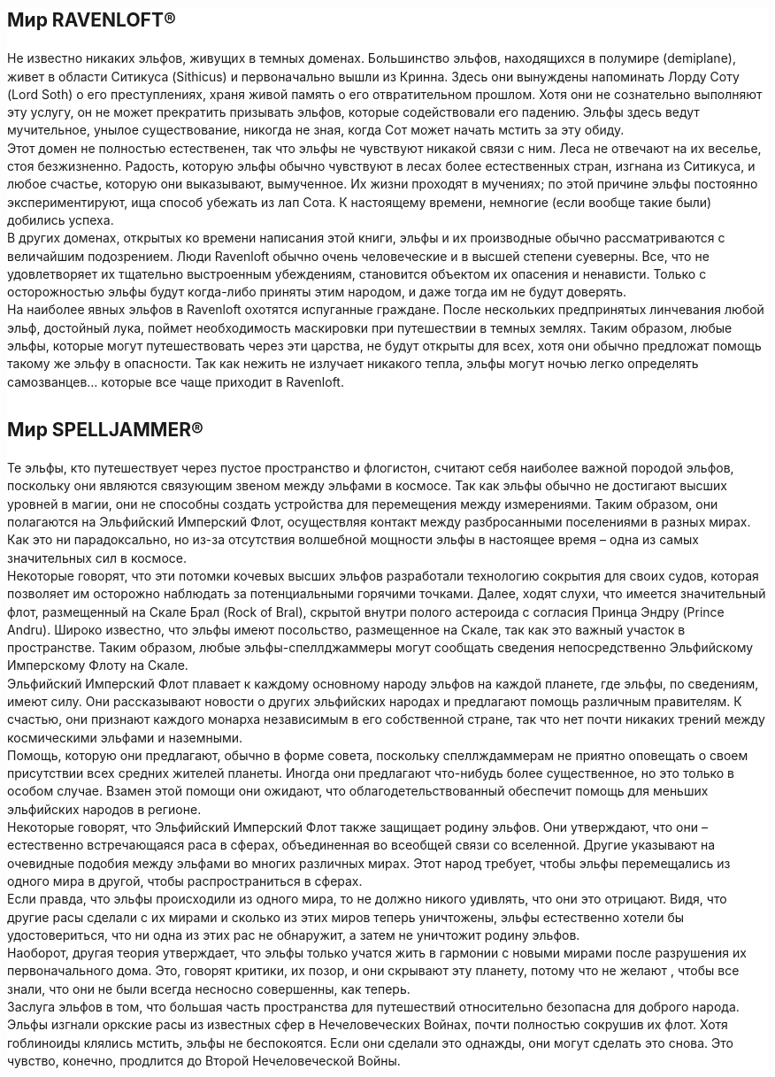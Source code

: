 ## Мир RAVENLOFT®

Не известно никаких эльфов, живущих в темных доменах. Большинство эльфов, находящихся в полумире (demiplane), живет в области Ситикуса (Sithicus) и первоначально вышли из Кринна. Здесь они вынуждены напоминать Лорду Соту (Lord Soth) о его преступлениях, храня живой память о его отвратительном прошлом. Хотя они не сознательно выполняют эту услугу, он не может прекратить призывать эльфов, которые содействовали его падению. Эльфы здесь ведут мучительное, унылое существование, никогда не зная, когда Сот может начать мстить за эту обиду.  
Этот домен не полностью естественен, так что эльфы не чувствуют никакой связи с ним. Леса не отвечают на их веселье, стоя безжизненно. Радость, которую эльфы обычно чувствуют в лесах более естественных стран, изгнана из Ситикуса, и любое счастье, которую они выказывают, вымученное. Их жизни проходят в мучениях; по этой причине эльфы постоянно экспериментируют, ища способ убежать из лап Сота. К настоящему времени, немногие (если вообще такие были) добились успеха.  
В других доменах, открытых ко времени написания этой книги, эльфы и их производные обычно рассматриваются с величайшим подозрением. Люди Ravenloft обычно очень человеческие и в высшей степени суеверны. Все, что не удовлетворяет их тщательно выстроенным убеждениям, становится объектом их опасения и ненависти. Только с осторожностью эльфы будут когда-либо приняты этим народом, и даже тогда им не будут доверять.  
На наиболее явных эльфов в Ravenloft охотятся испуганные граждане. После нескольких предпринятых линчевания любой эльф, достойный лука, поймет необходимость маскировки при путешествии в темных землях. Таким образом, любые эльфы, которые могут путешествовать через эти царства, не будут открыты для всех, хотя они обычно предложат помощь такому же эльфу в опасности. Так как нежить не излучает никакого тепла, эльфы могут ночью легко определять самозванцев… которые все чаще приходит в Ravenloft.

## Мир SPELLJAMMER®

Те эльфы, кто путешествует через пустое пространство и флогистон, считают себя наиболее важной породой эльфов, поскольку они являются связующим звеном между эльфами в космосе. Так как эльфы обычно не достигают высших уровней в магии, они не способны создать устройства для перемещения между измерениями. Таким образом, они полагаются на Эльфийский Имперский Флот, осуществляя контакт между разбросанными поселениями в разных мирах. Как это ни парадоксально, но из-за отсутствия волшебной мощности эльфы в настоящее время – одна из самых значительных сил в космосе.  
Некоторые говорят, что эти потомки кочевых высших эльфов разработали технологию сокрытия для своих судов, которая позволяет им осторожно наблюдать за потенциальными горячими точками. Далее, ходят слухи, что имеется значительный флот, размещенный на Скале Брал (Rock of Bral), скрытой внутри полого астероида с согласия Принца Эндру (Prince Andru). Широко известно, что эльфы имеют посольство, размещенное на Скале, так как это важный участок в пространстве. Таким образом, любые эльфы-спеллджаммеры могут сообщать сведения непосредственно Эльфийскому Имперскому Флоту на Скале.  
Эльфийский Имперский Флот плавает к каждому основному народу эльфов на каждой планете, где эльфы, по сведениям, имеют силу. Они рассказывают новости о других эльфийских народах и предлагают помощь различным правителям. К счастью, они признают каждого монарха независимым в его собственной стране, так что нет почти никаких трений между космическими эльфами и наземными.  
Помощь, которую они предлагают, обычно в форме совета, поскольку спеллждаммерам не приятно оповещать о своем присутствии всех средних жителей планеты. Иногда они предлагают что-нибудь более существенное, но это только в особом случае. Взамен этой помощи они ожидают, что облагодетельствованный обеспечит помощь для меньших эльфийских народов в регионе.  
Некоторые говорят, что Эльфийский Имперский Флот также защищает родину эльфов. Они утверждают, что они – естественно встречающаяся раса в сферах, объединенная во всеобщей связи со вселенной. Другие указывают на очевидные подобия между эльфами во многих различных мирах. Этот народ требует, чтобы эльфы перемещались из одного мира в другой, чтобы распространиться в сферах.  
Если правда, что эльфы происходили из одного мира, то не должно никого удивлять, что они это отрицают. Видя, что другие расы сделали с их мирами и сколько из этих миров теперь уничтожены, эльфы естественно хотели бы удостовериться, что ни одна из этих рас не обнаружит, а затем не уничтожит родину эльфов.  
Наоборот, другая теория утверждает, что эльфы только учатся жить в гармонии с новыми мирами после разрушения их первоначального дома. Это, говорят критики, их позор, и они скрывают эту планету, потому что не желают , чтобы все знали, что они не были всегда несносно совершенны, как теперь.  
Заслуга эльфов в том, что большая часть пространства для путешествий относительно безопасна для доброго народа. Эльфы изгнали оркские расы из известных сфер в Нечеловеческих Войнах, почти полностью сокрушив их флот. Хотя гоблиноиды клялись мстить, эльфы не беспокоятся. Если они сделали это однажды, они могут сделать это снова. Это чувство, конечно, продлится до Второй Нечеловеческой Войны.  